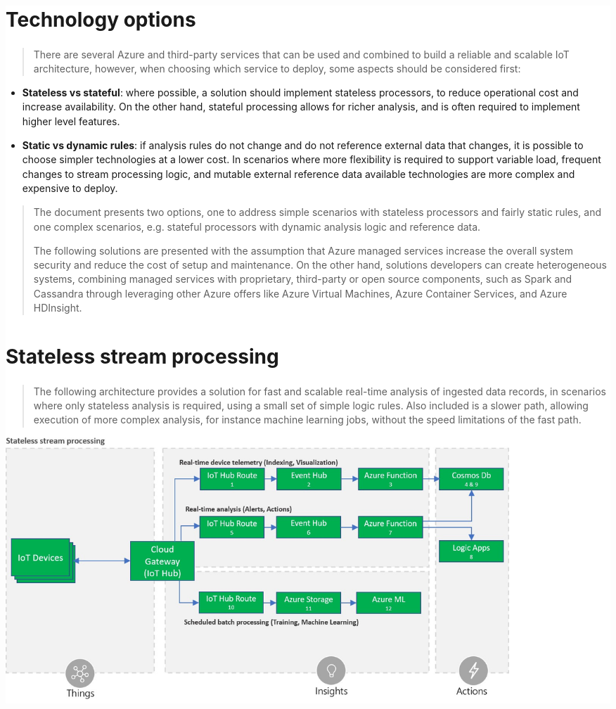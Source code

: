 Technology options
==================

> There are several Azure and third-party services that can be used and combined to build a reliable and scalable IoT architecture, however, when choosing which service to deploy, some aspects should be considered first:

-   **Stateless vs stateful**: where possible, a solution should implement stateless processors, to reduce operational cost and increase availability. On the other hand, stateful processing allows for richer analysis, and is often required to implement higher level features.

-   **Static vs dynamic rules**: if analysis rules do not change and do not reference external data that changes, it is possible to choose simpler technologies at a lower cost. In scenarios where more flexibility is required to support variable load, frequent changes to stream processing logic, and mutable external reference data available technologies are more complex and expensive to deploy.

> The document presents two options, one to address simple scenarios with stateless processors and fairly static rules, and one complex scenarios, e.g. stateful processors with dynamic analysis logic and reference data.
>
> The following solutions are presented with the assumption that Azure managed services increase the overall system security and reduce the cost of setup and maintenance. On the other hand, solutions developers can create heterogeneous systems, combining managed services with proprietary, third-party or open source components, such as Spark and Cassandra through leveraging other Azure offers like Azure Virtual Machines, Azure Container Services, and Azure HDInsight.

Stateless stream processing
===========================

> The following architecture provides a solution for fast and scalable real-time analysis of ingested data records, in scenarios where only stateless analysis is required, using a small set of simple logic rules. Also included is a slower path, allowing execution of more complex analysis, for instance machine learning jobs, without the speed limitations of the fast path.

<img src="media/image11.jpeg" style="width:7.4552in;height:3.88125in" />
